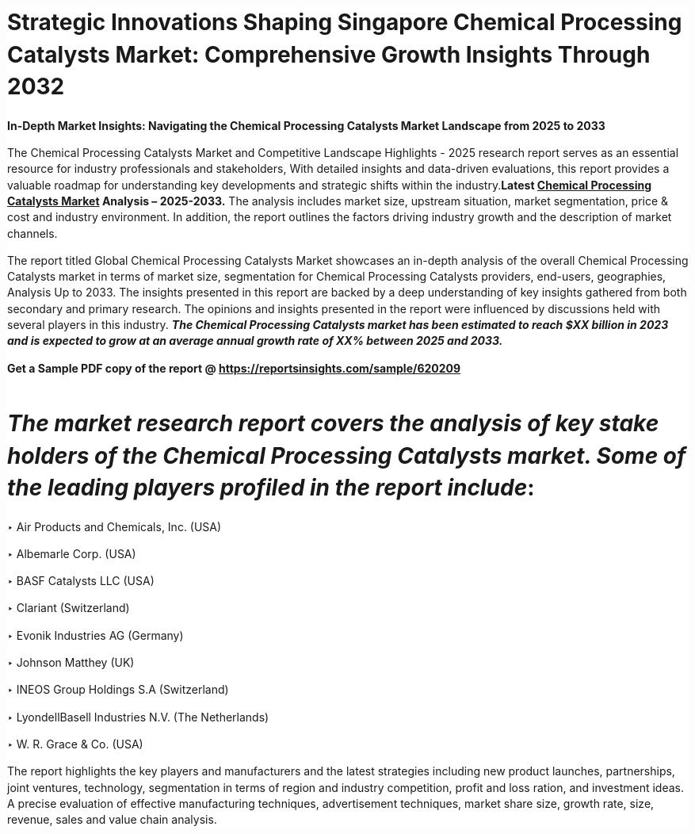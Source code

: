 # Strategic Innovations Shaping Singapore Chemical Processing Catalysts Market: Comprehensive Growth Insights Through 2032

<strong>In-Depth Market Insights: Navigating the Chemical Processing Catalysts Market Landscape from 2025 to 2033</strong></p>

The Chemical Processing Catalysts Market and Competitive Landscape Highlights - 2025 research report serves as an essential resource for industry professionals and stakeholders, With detailed insights and data-driven evaluations, this report provides a valuable roadmap for understanding key developments and strategic shifts within the industry.<strong>Latest <a href=https://www.reportsinsights.com/sample/620209>Chemical Processing Catalysts Market</a> Analysis – 2025-2033.</strong>  The analysis includes market size, upstream situation, market segmentation, price & cost and industry environment. In addition, the report outlines the factors driving industry growth and the description of market channels.

The report titled Global Chemical Processing Catalysts Market showcases an in-depth analysis of the overall Chemical Processing Catalysts market in terms of market size, segmentation for Chemical Processing Catalysts providers, end-users, geographies, Analysis Up to 2033. The insights presented in this report are backed by a deep understanding of key insights gathered from both secondary and primary research. The opinions and insights presented in the report were influenced by discussions held with several players in this industry. <strong><em>The Chemical Processing Catalysts market has been estimated to reach $XX billion in 2023 and is expected to grow at an average annual growth rate of XX% between 2025 and 2033.</em></strong>

<strong>Get a Sample PDF copy of the report @ <a href=https://reportsinsights.com/sample/620209>https://reportsinsights.com/sample/620209</a></strong>

# <strong><em>The market research report covers the analysis of key stake holders of the Chemical Processing Catalysts market. Some of the leading players profiled in the report include</em></strong>: 

‣ Air Products and Chemicals, Inc. (USA)

‣ Albemarle Corp. (USA)

‣ BASF Catalysts LLC (USA)

‣ Clariant (Switzerland)

‣ Evonik Industries AG (Germany)

‣ Johnson Matthey (UK)

‣ INEOS Group Holdings S.A (Switzerland)

‣ LyondellBasell Industries N.V. (The Netherlands)

‣ W. R. Grace & Co. (USA)

The report highlights the key players and manufacturers and the latest strategies including new product launches, partnerships, joint ventures, technology, segmentation in terms of region and industry competition, profit and loss ration, and investment ideas. A precise evaluation of effective manufacturing techniques, advertisement techniques, market share size, growth rate, size, revenue, sales and value chain analysis.
